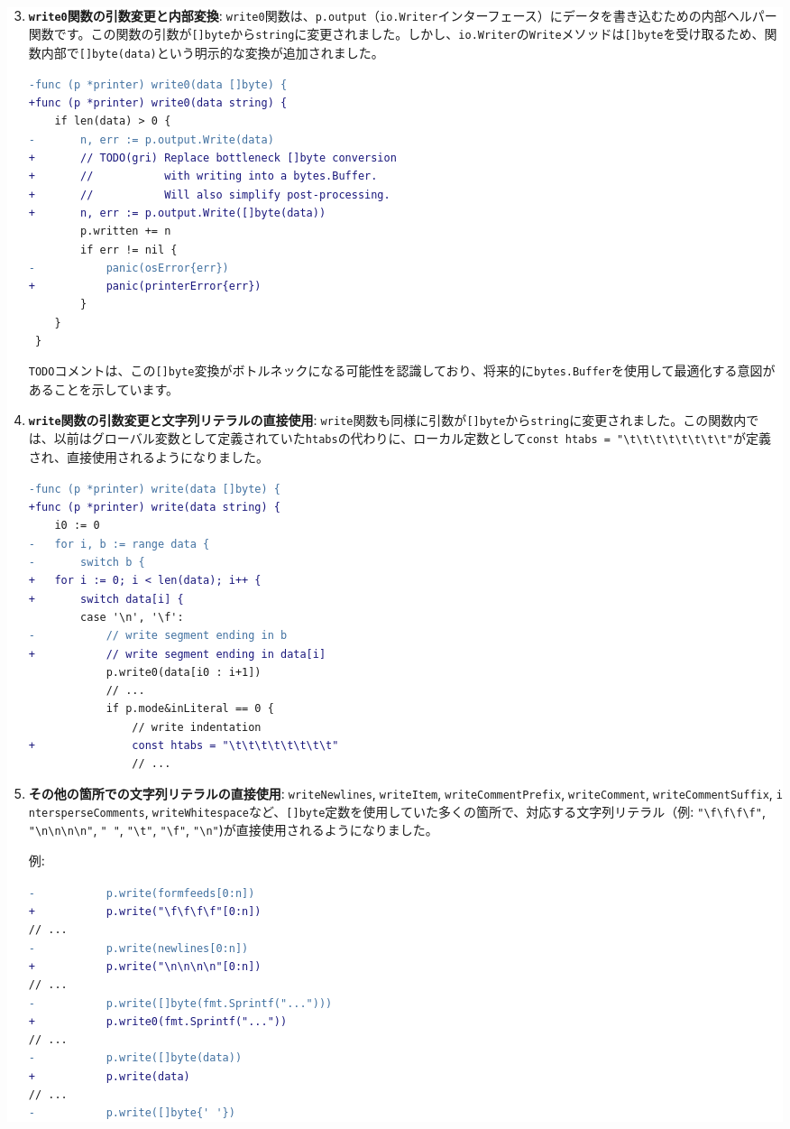 3.  **`write0`関数の引数変更と内部変換**:
    `write0`関数は、`p.output`（`io.Writer`インターフェース）にデータを書き込むための内部ヘルパー関数です。この関数の引数が`[]byte`から`string`に変更されました。しかし、`io.Writer`の`Write`メソッドは`[]byte`を受け取るため、関数内部で`[]byte(data)`という明示的な変換が追加されました。

    ```diff
    -func (p *printer) write0(data []byte) {
    +func (p *printer) write0(data string) {
     	if len(data) > 0 {
    -		n, err := p.output.Write(data)
    +		// TODO(gri) Replace bottleneck []byte conversion
    +		//           with writing into a bytes.Buffer.
    +		//           Will also simplify post-processing.
    +		n, err := p.output.Write([]byte(data))
     		p.written += n
     		if err != nil {
    -			panic(osError{err})
    +			panic(printerError{err})
     		}
     	}
     }
    ```
    `TODO`コメントは、この`[]byte`変換がボトルネックになる可能性を認識しており、将来的に`bytes.Buffer`を使用して最適化する意図があることを示しています。

4.  **`write`関数の引数変更と文字列リテラルの直接使用**:
    `write`関数も同様に引数が`[]byte`から`string`に変更されました。この関数内では、以前はグローバル変数として定義されていた`htabs`の代わりに、ローカル定数として`const htabs = "\t\t\t\t\t\t\t\t"`が定義され、直接使用されるようになりました。

    ```diff
    -func (p *printer) write(data []byte) {
    +func (p *printer) write(data string) {
     	i0 := 0
    -	for i, b := range data {
    -		switch b {
    +	for i := 0; i < len(data); i++ {
    +		switch data[i] {
     		case '\n', '\f':
    -			// write segment ending in b
    +			// write segment ending in data[i]
     			p.write0(data[i0 : i+1])
     			// ...
     			if p.mode&inLiteral == 0 {
     				// write indentation
    +				const htabs = "\t\t\t\t\t\t\t\t"
     				// ...
    ```

5.  **その他の箇所での文字列リテラルの直接使用**:
    `writeNewlines`, `writeItem`, `writeCommentPrefix`, `writeComment`, `writeCommentSuffix`, `intersperseComments`, `writeWhitespace`など、`[]byte`定数を使用していた多くの箇所で、対応する文字列リテラル（例: `"\f\f\f\f"`, `"\n\n\n\n"`, `" "`, `"\t"`, `"\f"`, `"\n"`)が直接使用されるようになりました。

    例:
    ```diff
    -			p.write(formfeeds[0:n])
    +			p.write("\f\f\f\f"[0:n])
    // ...
    -			p.write(newlines[0:n])
    +			p.write("\n\n\n\n"[0:n])
    // ...
    -			p.write([]byte(fmt.Sprintf("...")))
    +			p.write0(fmt.Sprintf("..."))
    // ...
    -			p.write([]byte(data))
    +			p.write(data)
    // ...
    -			p.write([]byte{' '})